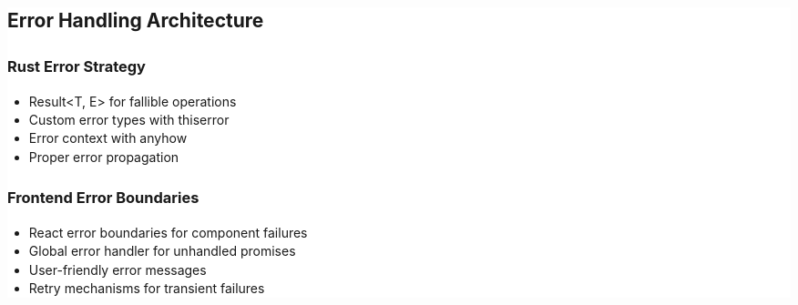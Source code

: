 ## Error Handling Architecture

### Rust Error Strategy
- Result<T, E> for fallible operations
- Custom error types with thiserror
- Error context with anyhow
- Proper error propagation

### Frontend Error Boundaries
- React error boundaries for component failures
- Global error handler for unhandled promises
- User-friendly error messages
- Retry mechanisms for transient failures